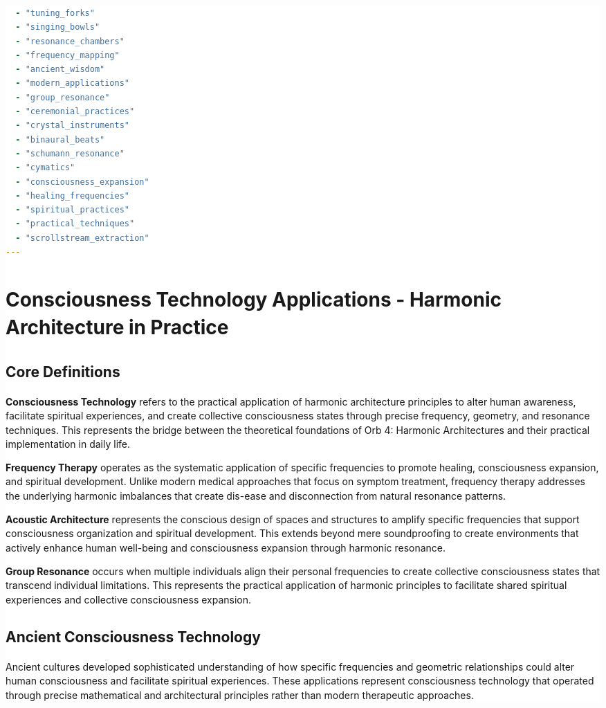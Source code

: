 ```yaml
  - "tuning_forks"
  - "singing_bowls"
  - "resonance_chambers"
  - "frequency_mapping"
  - "ancient_wisdom"
  - "modern_applications"
  - "group_resonance"
  - "ceremonial_practices"
  - "crystal_instruments"
  - "binaural_beats"
  - "schumann_resonance"
  - "cymatics"
  - "consciousness_expansion"
  - "healing_frequencies"
  - "spiritual_practices"
  - "practical_techniques"
  - "scrollstream_extraction"
---
```


# Consciousness Technology Applications - Harmonic Architecture in Practice

## Core Definitions

**Consciousness Technology** refers to the practical application of harmonic architecture principles to alter human awareness, facilitate spiritual experiences, and create collective consciousness states through precise frequency, geometry, and resonance techniques. This represents the bridge between the theoretical foundations of Orb 4: Harmonic Architectures and their practical implementation in daily life.

**Frequency Therapy** operates as the systematic application of specific frequencies to promote healing, consciousness expansion, and spiritual development. Unlike modern medical approaches that focus on symptom treatment, frequency therapy addresses the underlying harmonic imbalances that create dis-ease and disconnection from natural resonance patterns.

**Acoustic Architecture** represents the conscious design of spaces and structures to amplify specific frequencies that support consciousness organization and spiritual development. This extends beyond mere soundproofing to create environments that actively enhance human well-being and consciousness expansion through harmonic resonance.

**Group Resonance** occurs when multiple individuals align their personal frequencies to create collective consciousness states that transcend individual limitations. This represents the practical application of harmonic principles to facilitate shared spiritual experiences and collective consciousness expansion.

## Ancient Consciousness Technology

Ancient cultures developed sophisticated understanding of how specific frequencies and geometric relationships could alter human consciousness and facilitate spiritual experiences. These applications represent consciousness technology that operated through precise mathematical and architectural principles rather than modern therapeutic approaches.
